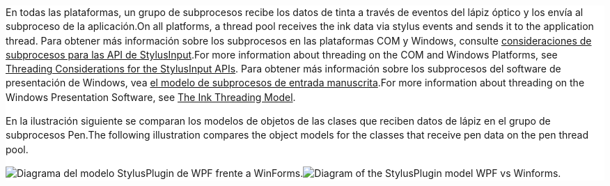  <span data-ttu-id="1c9a5-184">En todas las plataformas, un grupo de subprocesos recibe los datos de tinta a través de eventos del lápiz óptico y los envía al subproceso de la aplicación.</span><span class="sxs-lookup"><span data-stu-id="1c9a5-184">On all platforms, a thread pool receives the ink data via stylus events and sends it to the application thread.</span></span>  <span data-ttu-id="1c9a5-185">Para obtener más información sobre los subprocesos en las plataformas COM y Windows, consulte [consideraciones de subprocesos para las API de StylusInput](/windows/desktop/tablet/threading-considerations-for-the-stylusinput-apis).</span><span class="sxs-lookup"><span data-stu-id="1c9a5-185">For more information about threading on the COM and Windows Platforms, see [Threading Considerations for the StylusInput APIs](/windows/desktop/tablet/threading-considerations-for-the-stylusinput-apis).</span></span>  <span data-ttu-id="1c9a5-186">Para obtener más información sobre los subprocesos del software de presentación de Windows, vea [el modelo de subprocesos de entrada manuscrita](the-ink-threading-model.md).</span><span class="sxs-lookup"><span data-stu-id="1c9a5-186">For more information about threading on the Windows Presentation Software, see [The Ink Threading Model](the-ink-threading-model.md).</span></span>  
  
 <span data-ttu-id="1c9a5-187">En la ilustración siguiente se comparan los modelos de objetos de las clases que reciben datos de lápiz en el grupo de subprocesos Pen.</span><span class="sxs-lookup"><span data-stu-id="1c9a5-187">The following illustration compares the object models for the classes that receive pen data on the pen thread pool.</span></span>  
  
 <span data-ttu-id="1c9a5-188">![Diagrama del modelo StylusPlugin de WPF frente a WinForms.](./media/ink-stylusplugins.png "Ink_StylusPlugins")</span><span class="sxs-lookup"><span data-stu-id="1c9a5-188">![Diagram of the StylusPlugin model WPF vs Winforms.](./media/ink-stylusplugins.png "Ink_StylusPlugins")</span></span>
